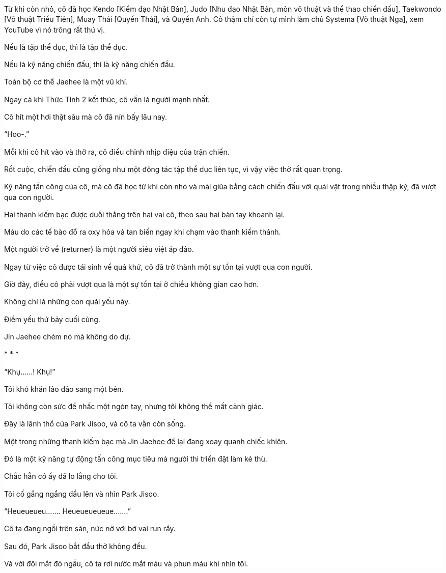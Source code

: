 Từ khi còn nhỏ, cô đã học Kendo [Kiếm đạo Nhật Bản], Judo [Nhu đạo Nhật Bản, môn võ thuật và thể thao chiến đấu], Taekwondo [Võ thuật Triều Tiên], Muay Thái [Quyền Thái], và Quyền Anh. Cô thậm chí còn tự mình làm chủ Systema [Võ thuật Nga], xem YouTube vì nó trông rất thú vị.

Nếu là tập thể dục, thì là tập thể dục.

Nếu là kỹ năng chiến đấu, thì là kỹ năng chiến đấu.

Toàn bộ cơ thể Jaehee là một vũ khí.

Ngay cả khi Thức Tỉnh 2 kết thúc, cô vẫn là người mạnh nhất.

Cô hít một hơi thật sâu mà cô đã nín bấy lâu nay.

“Hoo-.”

Mỗi khi cô hít vào và thở ra, cô điều chỉnh nhịp điệu của trận chiến.

Rốt cuộc, chiến đấu cũng giống như một động tác tập thể dục liên tục, vì vậy việc thở rất quan trọng.

Kỹ năng tấn công của cô, mà cô đã học từ khi còn nhỏ và mài giũa bằng cách chiến đấu với quái vật trong nhiều thập kỷ, đã vượt qua con người.

Hai thanh kiếm bạc được duỗi thẳng trên hai vai cô, theo sau hai bàn tay khoanh lại.

Máu do các tế bào đổ ra oxy hóa và tan biến ngay khi chạm vào thanh kiếm thánh.

Một người trở về (returner) là một người siêu việt áp đảo.

Ngay từ việc cô được tái sinh về quá khứ, cô đã trở thành một sự tồn tại vượt qua con người.

Giờ đây, điều cô phải vượt qua là một sự tồn tại ở chiều không gian cao hơn.

Không chỉ là những con quái yếu này.

Điểm yếu thứ bảy cuối cùng.

Jin Jaehee chém nó mà không do dự.

\* \* \*

“Khụ……! Khụ!”

Tôi khó khăn lảo đảo sang một bên.

Tôi không còn sức để nhấc một ngón tay, nhưng tôi không thể mất cảnh giác.

Đây là lãnh thổ của Park Jisoo, và cô ta vẫn còn sống.

Một trong những thanh kiếm bạc mà Jin Jaehee để lại đang xoay quanh chiếc khiên.

Đó là một kỹ năng tự động tấn công mục tiêu mà người thi triển đặt làm kẻ thù.

Chắc hẳn cô ấy đã lo lắng cho tôi.

Tôi cố gắng ngẩng đầu lên và nhìn Park Jisoo.

“Heueueueu……. Heueueueueue…….”

Cô ta đang ngồi trên sàn, nức nở với bờ vai run rẩy.

Sau đó, Park Jisoo bắt đầu thở không đều.

Và với đôi mắt đỏ ngầu, cô ta rơi nước mắt máu và phun máu khi nhìn tôi.

